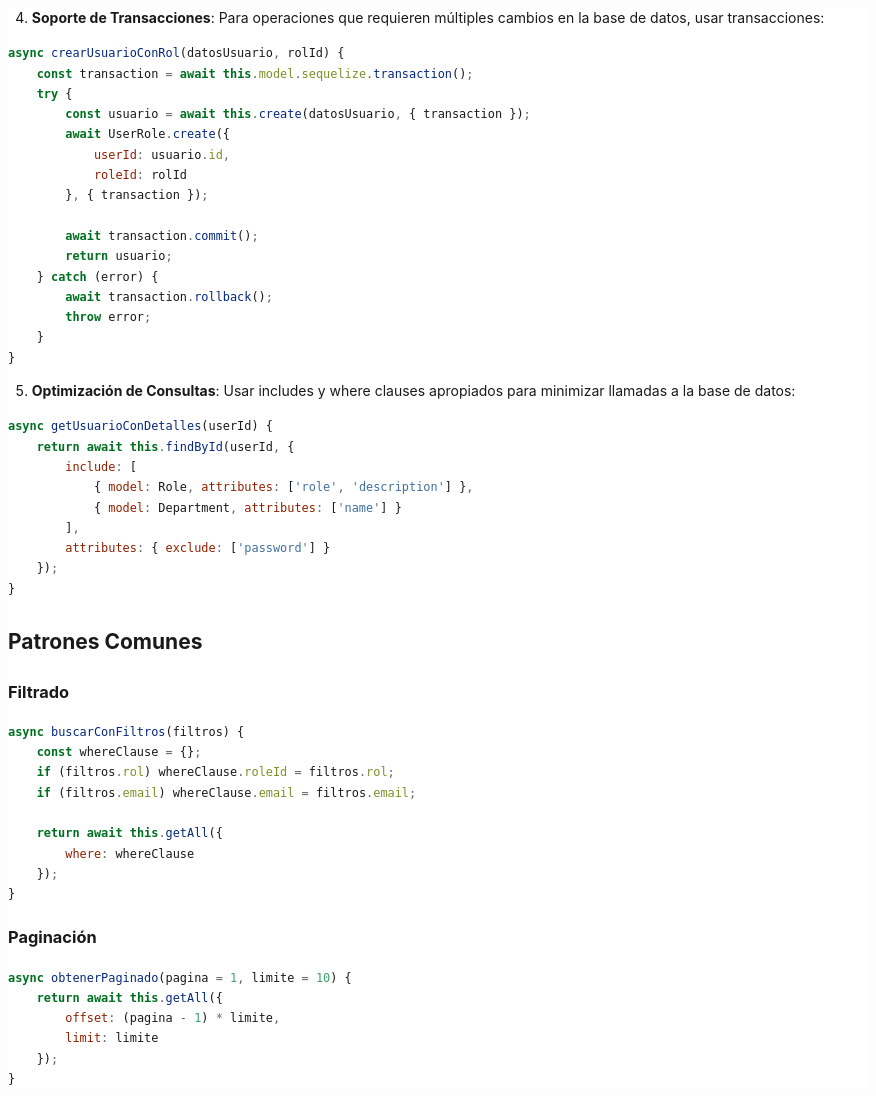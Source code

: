 4. **Soporte de Transacciones**: Para operaciones que requieren múltiples cambios en la base de datos, usar transacciones:

```javascript
async crearUsuarioConRol(datosUsuario, rolId) {
    const transaction = await this.model.sequelize.transaction();
    try {
        const usuario = await this.create(datosUsuario, { transaction });
        await UserRole.create({
            userId: usuario.id,
            roleId: rolId
        }, { transaction });
        
        await transaction.commit();
        return usuario;
    } catch (error) {
        await transaction.rollback();
        throw error;
    }
}
```

5. **Optimización de Consultas**: Usar includes y where clauses apropiados para minimizar llamadas a la base de datos:
```javascript
async getUsuarioConDetalles(userId) {
    return await this.findById(userId, {
        include: [
            { model: Role, attributes: ['role', 'description'] },
            { model: Department, attributes: ['name'] }
        ],
        attributes: { exclude: ['password'] }
    });
}
```

## Patrones Comunes

### Filtrado
```javascript
async buscarConFiltros(filtros) {
    const whereClause = {};
    if (filtros.rol) whereClause.roleId = filtros.rol;
    if (filtros.email) whereClause.email = filtros.email;
    
    return await this.getAll({
        where: whereClause
    });
}
```

### Paginación
```javascript
async obtenerPaginado(pagina = 1, limite = 10) {
    return await this.getAll({
        offset: (pagina - 1) * limite,
        limit: limite
    });
}
```

